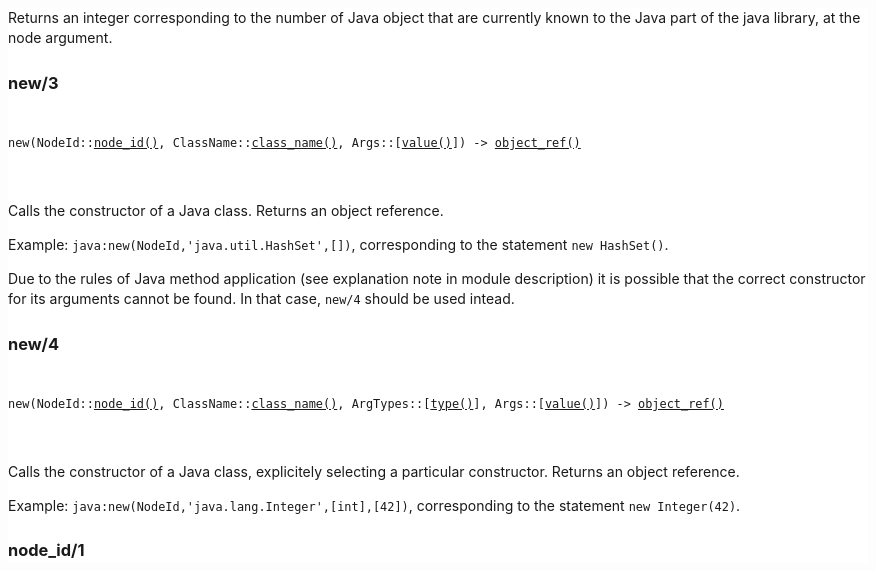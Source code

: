 Returns an integer corresponding to the number of Java object that are
currently known to the Java part of the java library, at the node argument.
<a name="new-3"></a>

### new/3 ###


<pre><code>
new(NodeId::<a href="#type-node_id">node_id()</a>, ClassName::<a href="#type-class_name">class_name()</a>, Args::[<a href="#type-value">value()</a>]) -&gt; <a href="#type-object_ref">object_ref()</a>
</code></pre>
<br />


Calls the constructor of a Java class.
Returns an object reference.


Example: `java:new(NodeId,'java.util.HashSet',[])`,
corresponding to the statement `new HashSet()`.




Due to the rules of Java method application (see explanation note in
module description)
it is possible that the correct constructor
for its arguments cannot be found. In that case,
`new/4` should be used intead.


<a name="new-4"></a>

### new/4 ###


<pre><code>
new(NodeId::<a href="#type-node_id">node_id()</a>, ClassName::<a href="#type-class_name">class_name()</a>, ArgTypes::[<a href="#type-type">type()</a>], Args::[<a href="#type-value">value()</a>]) -&gt; <a href="#type-object_ref">object_ref()</a>
</code></pre>
<br />


Calls the constructor of a Java class, explicitely selecting
a particular constructor.
Returns an object reference.


Example:
`java:new(NodeId,'java.lang.Integer',[int],[42])`,
corresponding to the statement
`new Integer(42)`.


<a name="node_id-1"></a>

### node_id/1 ###

